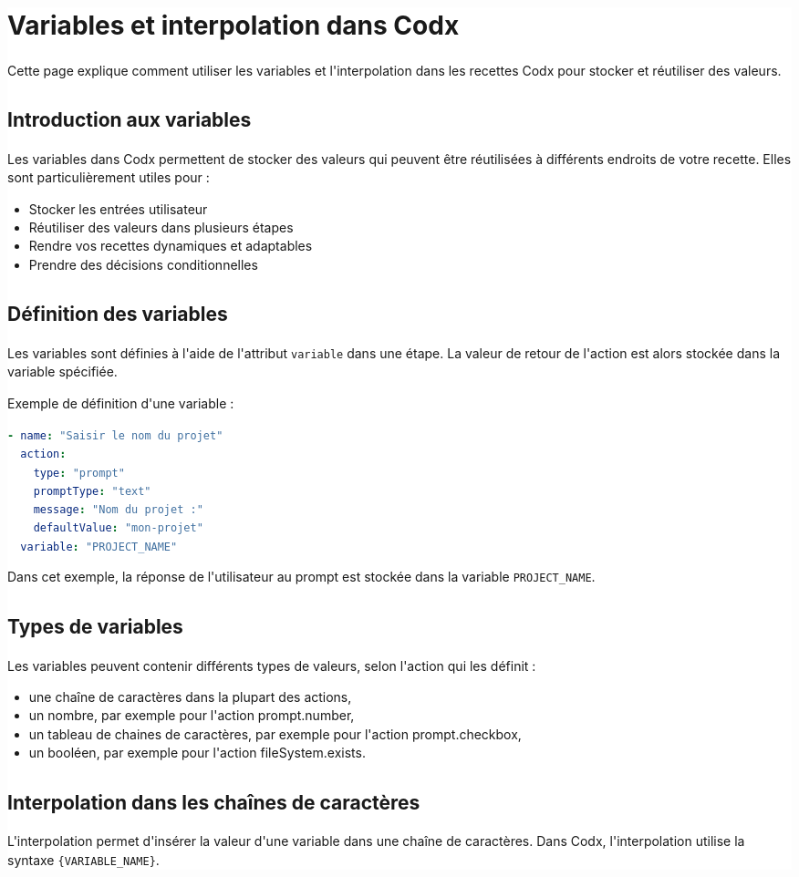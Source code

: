 # Variables et interpolation dans Codx

Cette page explique comment utiliser les variables et l'interpolation dans les recettes Codx pour stocker et réutiliser
des valeurs.

## Introduction aux variables

Les variables dans Codx permettent de stocker des valeurs qui peuvent être réutilisées à différents endroits de votre
recette. Elles sont particulièrement utiles pour :

- Stocker les entrées utilisateur
- Réutiliser des valeurs dans plusieurs étapes
- Rendre vos recettes dynamiques et adaptables
- Prendre des décisions conditionnelles

## Définition des variables

Les variables sont définies à l'aide de l'attribut `variable` dans une étape. La valeur de retour de l'action est alors
stockée dans la variable spécifiée.

Exemple de définition d'une variable :

```yaml
- name: "Saisir le nom du projet"
  action:
    type: "prompt"
    promptType: "text"
    message: "Nom du projet :"
    defaultValue: "mon-projet"
  variable: "PROJECT_NAME"
```

Dans cet exemple, la réponse de l'utilisateur au prompt est stockée dans la variable `PROJECT_NAME`.

## Types de variables

Les variables peuvent contenir différents types de valeurs, selon l'action qui les définit :

* une chaîne de caractères dans la plupart des actions,
* un nombre, par exemple pour l'action prompt.number,
* un tableau de chaines de caractères, par exemple pour l'action prompt.checkbox,
* un booléen, par exemple pour l'action fileSystem.exists.

## Interpolation dans les chaînes de caractères

L'interpolation permet d'insérer la valeur d'une variable dans une chaîne de caractères. Dans Codx, l'interpolation
utilise la syntaxe `{VARIABLE_NAME}`.
